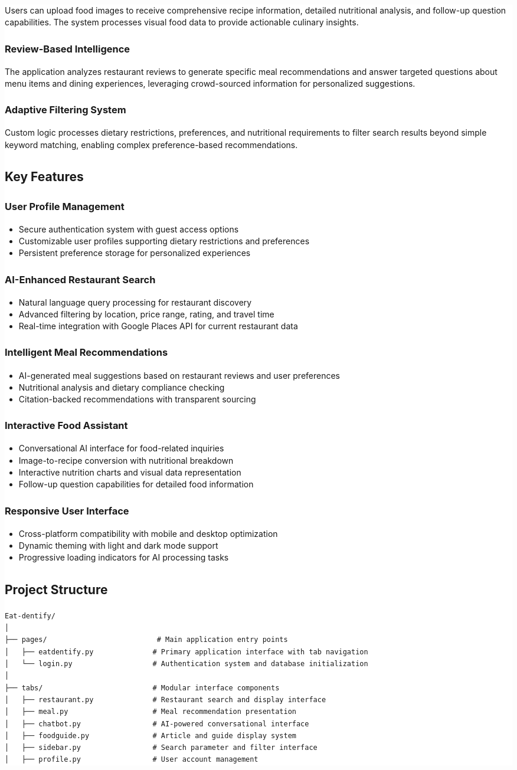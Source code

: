 Users can upload food images to receive comprehensive recipe information, detailed nutritional analysis, and follow-up question capabilities. The system processes visual food data to provide actionable culinary insights.

### Review-Based Intelligence

The application analyzes restaurant reviews to generate specific meal recommendations and answer targeted questions about menu items and dining experiences, leveraging crowd-sourced information for personalized suggestions.

### Adaptive Filtering System

Custom logic processes dietary restrictions, preferences, and nutritional requirements to filter search results beyond simple keyword matching, enabling complex preference-based recommendations.

## Key Features

### User Profile Management

- Secure authentication system with guest access options
- Customizable user profiles supporting dietary restrictions and preferences
- Persistent preference storage for personalized experiences

### AI-Enhanced Restaurant Search

- Natural language query processing for restaurant discovery
- Advanced filtering by location, price range, rating, and travel time
- Real-time integration with Google Places API for current restaurant data

### Intelligent Meal Recommendations

- AI-generated meal suggestions based on restaurant reviews and user preferences
- Nutritional analysis and dietary compliance checking
- Citation-backed recommendations with transparent sourcing

### Interactive Food Assistant

- Conversational AI interface for food-related inquiries
- Image-to-recipe conversion with nutritional breakdown
- Interactive nutrition charts and visual data representation
- Follow-up question capabilities for detailed food information

### Responsive User Interface

- Cross-platform compatibility with mobile and desktop optimization
- Dynamic theming with light and dark mode support
- Progressive loading indicators for AI processing tasks

## Project Structure

```
Eat-dentify/
│
├── pages/                          # Main application entry points
│   ├── eatdentify.py              # Primary application interface with tab navigation
│   └── login.py                   # Authentication system and database initialization
│
├── tabs/                          # Modular interface components
│   ├── restaurant.py              # Restaurant search and display interface
│   ├── meal.py                    # Meal recommendation presentation
│   ├── chatbot.py                 # AI-powered conversational interface
│   ├── foodguide.py               # Article and guide display system
│   ├── sidebar.py                 # Search parameter and filter interface
│   ├── profile.py                 # User account management
```
